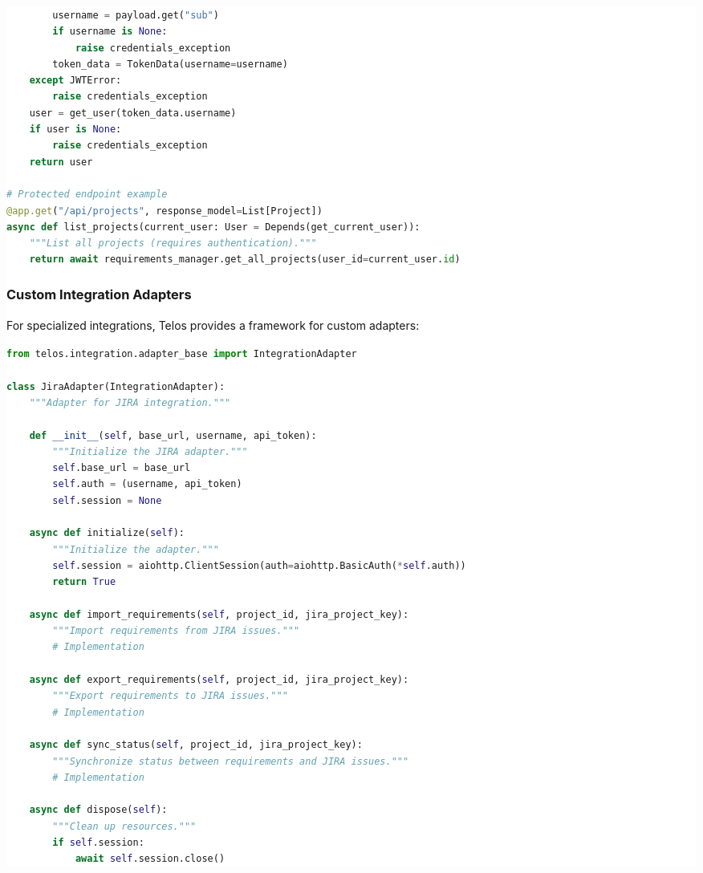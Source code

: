 ```python
        username = payload.get("sub")
        if username is None:
            raise credentials_exception
        token_data = TokenData(username=username)
    except JWTError:
        raise credentials_exception
    user = get_user(token_data.username)
    if user is None:
        raise credentials_exception
    return user

# Protected endpoint example
@app.get("/api/projects", response_model=List[Project])
async def list_projects(current_user: User = Depends(get_current_user)):
    """List all projects (requires authentication)."""
    return await requirements_manager.get_all_projects(user_id=current_user.id)
```

### Custom Integration Adapters

For specialized integrations, Telos provides a framework for custom adapters:

```python
from telos.integration.adapter_base import IntegrationAdapter

class JiraAdapter(IntegrationAdapter):
    """Adapter for JIRA integration."""
    
    def __init__(self, base_url, username, api_token):
        """Initialize the JIRA adapter."""
        self.base_url = base_url
        self.auth = (username, api_token)
        self.session = None
    
    async def initialize(self):
        """Initialize the adapter."""
        self.session = aiohttp.ClientSession(auth=aiohttp.BasicAuth(*self.auth))
        return True
    
    async def import_requirements(self, project_id, jira_project_key):
        """Import requirements from JIRA issues."""
        # Implementation
    
    async def export_requirements(self, project_id, jira_project_key):
        """Export requirements to JIRA issues."""
        # Implementation
    
    async def sync_status(self, project_id, jira_project_key):
        """Synchronize status between requirements and JIRA issues."""
        # Implementation
    
    async def dispose(self):
        """Clean up resources."""
        if self.session:
            await self.session.close()
```
